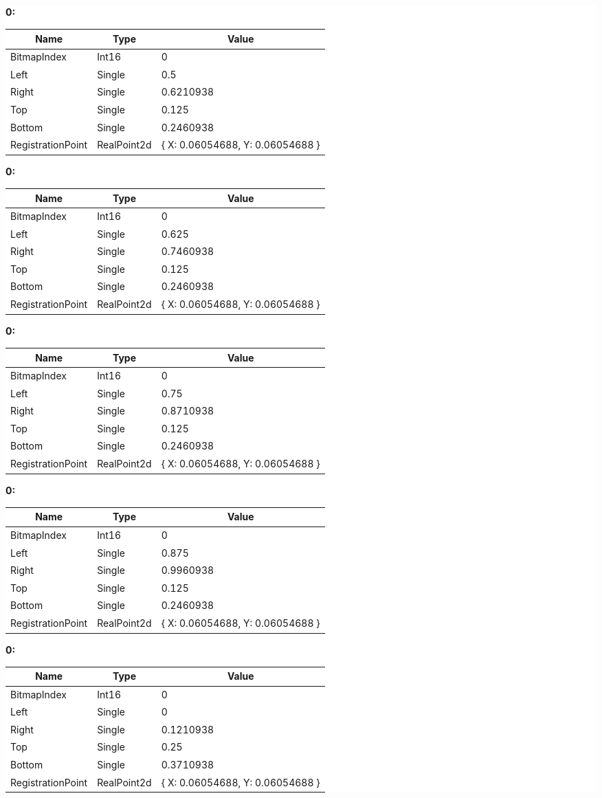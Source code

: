 
**0:**

Name	| Type	| Value
---	|---	|---	|
BitmapIndex	|Int16	|0
Left	|Single	|0.5
Right	|Single	|0.6210938
Top	|Single	|0.125
Bottom	|Single	|0.2460938
RegistrationPoint	|RealPoint2d	|{ X: 0.06054688, Y: 0.06054688 }


**0:**

Name	| Type	| Value
---	|---	|---	|
BitmapIndex	|Int16	|0
Left	|Single	|0.625
Right	|Single	|0.7460938
Top	|Single	|0.125
Bottom	|Single	|0.2460938
RegistrationPoint	|RealPoint2d	|{ X: 0.06054688, Y: 0.06054688 }


**0:**

Name	| Type	| Value
---	|---	|---	|
BitmapIndex	|Int16	|0
Left	|Single	|0.75
Right	|Single	|0.8710938
Top	|Single	|0.125
Bottom	|Single	|0.2460938
RegistrationPoint	|RealPoint2d	|{ X: 0.06054688, Y: 0.06054688 }


**0:**

Name	| Type	| Value
---	|---	|---	|
BitmapIndex	|Int16	|0
Left	|Single	|0.875
Right	|Single	|0.9960938
Top	|Single	|0.125
Bottom	|Single	|0.2460938
RegistrationPoint	|RealPoint2d	|{ X: 0.06054688, Y: 0.06054688 }


**0:**

Name	| Type	| Value
---	|---	|---	|
BitmapIndex	|Int16	|0
Left	|Single	|0
Right	|Single	|0.1210938
Top	|Single	|0.25
Bottom	|Single	|0.3710938
RegistrationPoint	|RealPoint2d	|{ X: 0.06054688, Y: 0.06054688 }
